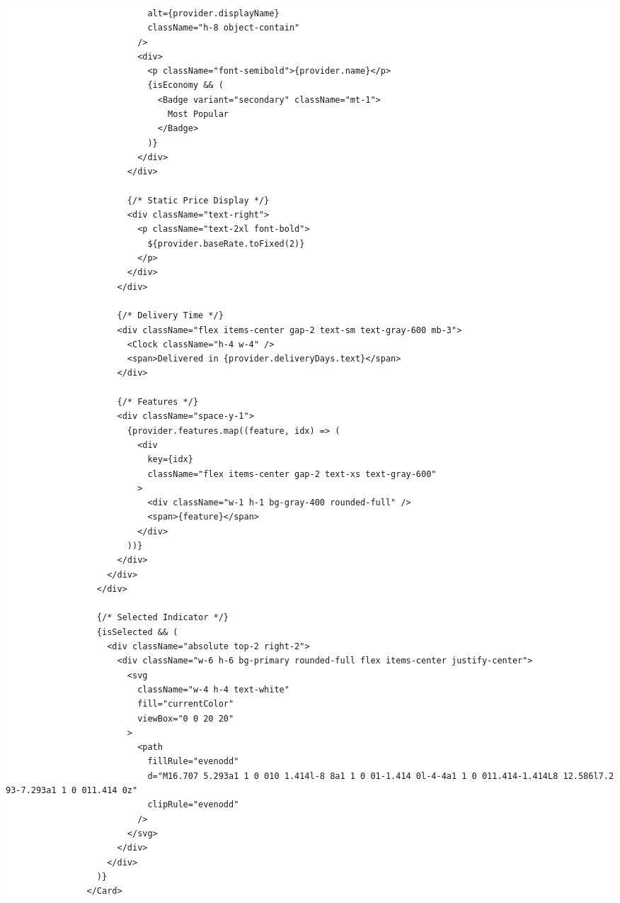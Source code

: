 ```tsx
                            alt={provider.displayName}
                            className="h-8 object-contain"
                          />
                          <div>
                            <p className="font-semibold">{provider.name}</p>
                            {isEconomy && (
                              <Badge variant="secondary" className="mt-1">
                                Most Popular
                              </Badge>
                            )}
                          </div>
                        </div>

                        {/* Static Price Display */}
                        <div className="text-right">
                          <p className="text-2xl font-bold">
                            ${provider.baseRate.toFixed(2)}
                          </p>
                        </div>
                      </div>

                      {/* Delivery Time */}
                      <div className="flex items-center gap-2 text-sm text-gray-600 mb-3">
                        <Clock className="h-4 w-4" />
                        <span>Delivered in {provider.deliveryDays.text}</span>
                      </div>

                      {/* Features */}
                      <div className="space-y-1">
                        {provider.features.map((feature, idx) => (
                          <div
                            key={idx}
                            className="flex items-center gap-2 text-xs text-gray-600"
                          >
                            <div className="w-1 h-1 bg-gray-400 rounded-full" />
                            <span>{feature}</span>
                          </div>
                        ))}
                      </div>
                    </div>
                  </div>

                  {/* Selected Indicator */}
                  {isSelected && (
                    <div className="absolute top-2 right-2">
                      <div className="w-6 h-6 bg-primary rounded-full flex items-center justify-center">
                        <svg
                          className="w-4 h-4 text-white"
                          fill="currentColor"
                          viewBox="0 0 20 20"
                        >
                          <path
                            fillRule="evenodd"
                            d="M16.707 5.293a1 1 0 010 1.414l-8 8a1 1 0 01-1.414 0l-4-4a1 1 0 011.414-1.414L8 12.586l7.293-7.293a1 1 0 011.414 0z"
                            clipRule="evenodd"
                          />
                        </svg>
                      </div>
                    </div>
                  )}
                </Card>
```